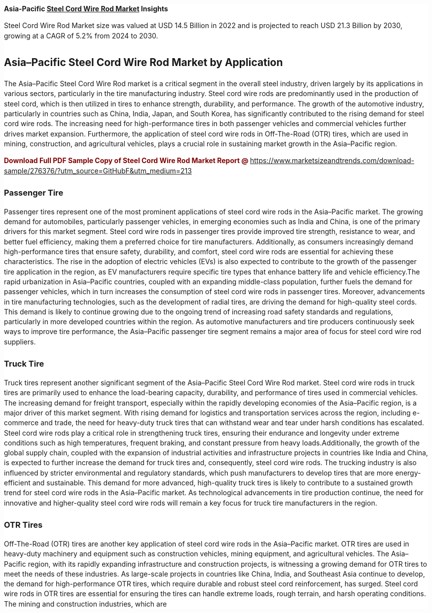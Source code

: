 <p><strong>Asia-Pacific&nbsp;<a href=""https://www.marketsizeandtrends.com/download-sample/276376/&amp;utm_source=GitHubF&amp;utm_medium=213"">Steel Cord Wire Rod Market</a> Insights</strong></p><p>Steel Cord Wire Rod Market size was valued at USD 14.5 Billion in 2022 and is projected to reach USD 21.3 Billion by 2030, growing at a CAGR of 5.2% from 2024 to 2030.</p><p><h2>Asia–Pacific Steel Cord Wire Rod Market by Application</h2><p>The Asia–Pacific Steel Cord Wire Rod market is a critical segment in the overall steel industry, driven largely by its applications in various sectors, particularly in the tire manufacturing industry. Steel cord wire rods are predominantly used in the production of steel cord, which is then utilized in tires to enhance strength, durability, and performance. The growth of the automotive industry, particularly in countries such as China, India, Japan, and South Korea, has significantly contributed to the rising demand for steel cord wire rods. The increasing need for high-performance tires in both passenger vehicles and commercial vehicles further drives market expansion. Furthermore, the application of steel cord wire rods in Off-The-Road (OTR) tires, which are used in mining, construction, and agricultural vehicles, plays a crucial role in sustaining market growth in the Asia–Pacific region. <p><strong><span style="color: #800000;">Download Full PDF Sample Copy of Steel Cord Wire Rod Market Report @</span>&nbsp;</strong><a href="https://www.marketsizeandtrends.com/download-sample/276376/?utm_source=GitHubF&amp;utm_medium=213" target="_blank">https://www.marketsizeandtrends.com/download-sample/276376/?utm_source=GitHubF&amp;utm_medium=213</a></p></p><h3>Passenger Tire</h3><p>Passenger tires represent one of the most prominent applications of steel cord wire rods in the Asia–Pacific market. The growing demand for automobiles, particularly passenger vehicles, in emerging economies such as India and China, is one of the primary drivers for this market segment. Steel cord wire rods in passenger tires provide improved tire strength, resistance to wear, and better fuel efficiency, making them a preferred choice for tire manufacturers. Additionally, as consumers increasingly demand high-performance tires that ensure safety, durability, and comfort, steel cord wire rods are essential for achieving these characteristics. The rise in the adoption of electric vehicles (EVs) is also expected to contribute to the growth of the passenger tire application in the region, as EV manufacturers require specific tire types that enhance battery life and vehicle efficiency.The rapid urbanization in Asia–Pacific countries, coupled with an expanding middle-class population, further fuels the demand for passenger vehicles, which in turn increases the consumption of steel cord wire rods in passenger tires. Moreover, advancements in tire manufacturing technologies, such as the development of radial tires, are driving the demand for high-quality steel cords. This demand is likely to continue growing due to the ongoing trend of increasing road safety standards and regulations, particularly in more developed countries within the region. As automotive manufacturers and tire producers continuously seek ways to improve tire performance, the Asia–Pacific passenger tire segment remains a major area of focus for steel cord wire rod suppliers.</p><h3>Truck Tire</h3><p>Truck tires represent another significant segment of the Asia–Pacific Steel Cord Wire Rod market. Steel cord wire rods in truck tires are primarily used to enhance the load-bearing capacity, durability, and performance of tires used in commercial vehicles. The increasing demand for freight transport, especially within the rapidly developing economies of the Asia–Pacific region, is a major driver of this market segment. With rising demand for logistics and transportation services across the region, including e-commerce and trade, the need for heavy-duty truck tires that can withstand wear and tear under harsh conditions has escalated. Steel cord wire rods play a critical role in strengthening truck tires, ensuring their endurance and longevity under extreme conditions such as high temperatures, frequent braking, and constant pressure from heavy loads.Additionally, the growth of the global supply chain, coupled with the expansion of industrial activities and infrastructure projects in countries like India and China, is expected to further increase the demand for truck tires and, consequently, steel cord wire rods. The trucking industry is also influenced by stricter environmental and regulatory standards, which push manufacturers to develop tires that are more energy-efficient and sustainable. This demand for more advanced, high-quality truck tires is likely to contribute to a sustained growth trend for steel cord wire rods in the Asia–Pacific market. As technological advancements in tire production continue, the need for innovative and higher-quality steel cord wire rods will remain a key focus for truck tire manufacturers in the region.</p><h3>OTR Tires</h3><p>Off-The-Road (OTR) tires are another key application of steel cord wire rods in the Asia–Pacific market. OTR tires are used in heavy-duty machinery and equipment such as construction vehicles, mining equipment, and agricultural vehicles. The Asia–Pacific region, with its rapidly expanding infrastructure and construction projects, is witnessing a growing demand for OTR tires to meet the needs of these industries. As large-scale projects in countries like China, India, and Southeast Asia continue to develop, the demand for high-performance OTR tires, which require durable and robust steel cord reinforcement, has surged. Steel cord wire rods in OTR tires are essential for ensuring the tires can handle extreme loads, rough terrain, and harsh operating conditions. The mining and construction industries, which are